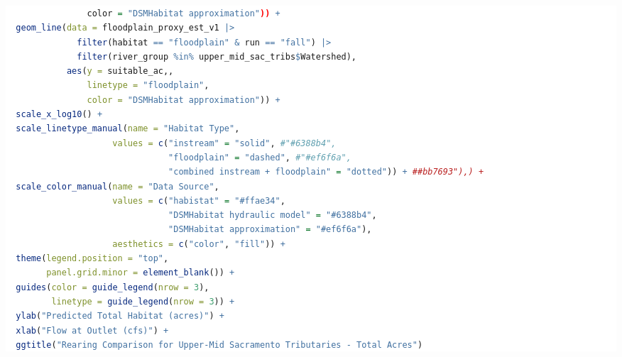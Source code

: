 ``` r
                color = "DSMHabitat approximation")) +
  geom_line(data = floodplain_proxy_est_v1 |>
              filter(habitat == "floodplain" & run == "fall") |>
              filter(river_group %in% upper_mid_sac_tribs$Watershed),
            aes(y = suitable_ac,, 
                linetype = "floodplain",
                color = "DSMHabitat approximation")) +
  scale_x_log10() +
  scale_linetype_manual(name = "Habitat Type", 
                     values = c("instream" = "solid", #"#6388b4",
                                "floodplain" = "dashed", #"#ef6f6a",
                                "combined instream + floodplain" = "dotted")) + ##bb7693"),) +
  scale_color_manual(name = "Data Source", 
                     values = c("habistat" = "#ffae34", 
                                "DSMHabitat hydraulic model" = "#6388b4",
                                "DSMHabitat approximation" = "#ef6f6a"),
                     aesthetics = c("color", "fill")) +
  theme(legend.position = "top", 
        panel.grid.minor = element_blank()) + 
  guides(color = guide_legend(nrow = 3), 
         linetype = guide_legend(nrow = 3)) +
  ylab("Predicted Total Habitat (acres)") + 
  xlab("Flow at Outlet (cfs)") + 
  ggtitle("Rearing Comparison for Upper-Mid Sacramento Tributaries - Total Acres")
```
